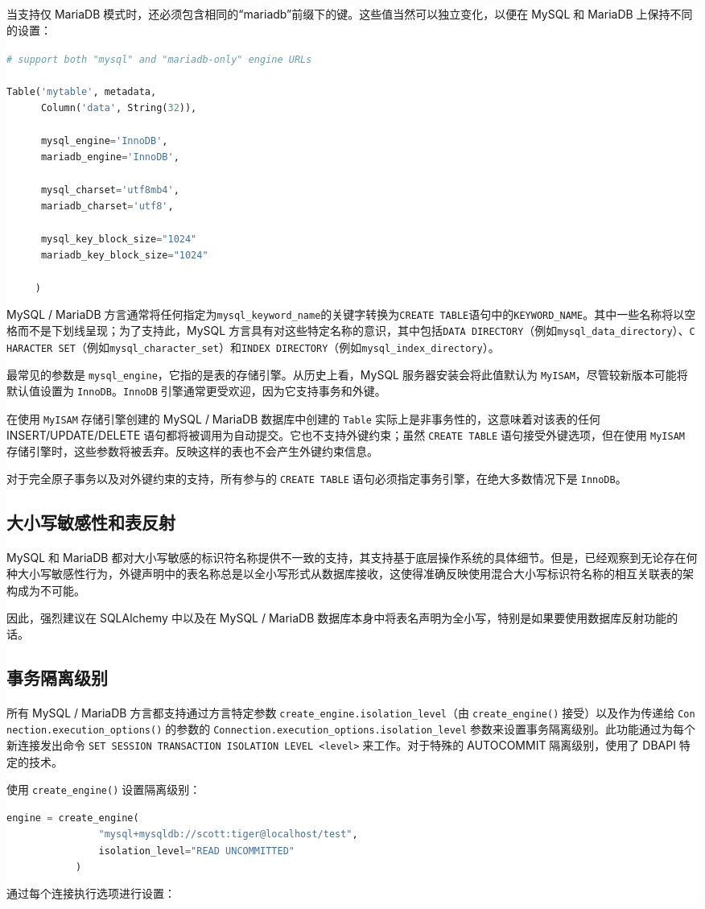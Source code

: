 当支持仅 MariaDB 模式时，还必须包含相同的“mariadb”前缀下的键。这些值当然可以独立变化，以便在 MySQL 和 MariaDB 上保持不同的设置：

```py
# support both "mysql" and "mariadb-only" engine URLs

Table('mytable', metadata,
      Column('data', String(32)),

      mysql_engine='InnoDB',
      mariadb_engine='InnoDB',

      mysql_charset='utf8mb4',
      mariadb_charset='utf8',

      mysql_key_block_size="1024"
      mariadb_key_block_size="1024"

     )
```

MySQL / MariaDB 方言通常将任何指定为`mysql_keyword_name`的关键字转换为`CREATE TABLE`语句中的`KEYWORD_NAME`。其中一些名称将以空格而不是下划线呈现；为了支持此，MySQL 方言具有对这些特定名称的意识，其中包括`DATA DIRECTORY`（例如`mysql_data_directory`）、`CHARACTER SET`（例如`mysql_character_set`）和`INDEX DIRECTORY`（例如`mysql_index_directory`）。

最常见的参数是 `mysql_engine`，它指的是表的存储引擎。从历史上看，MySQL 服务器安装会将此值默认为 `MyISAM`，尽管较新版本可能将默认值设置为 `InnoDB`。`InnoDB` 引擎通常更受欢迎，因为它支持事务和外键。

在使用 `MyISAM` 存储引擎创建的 MySQL / MariaDB 数据库中创建的 `Table` 实际上是非事务性的，这意味着对该表的任何 INSERT/UPDATE/DELETE 语句都将被调用为自动提交。它也不支持外键约束；虽然 `CREATE TABLE` 语句接受外键选项，但在使用 `MyISAM` 存储引擎时，这些参数将被丢弃。反映这样的表也不会产生外键约束信息。

对于完全原子事务以及对外键约束的支持，所有参与的 `CREATE TABLE` 语句必须指定事务引擎，在绝大多数情况下是 `InnoDB`。

## 大小写敏感性和表反射

MySQL 和 MariaDB 都对大小写敏感的标识符名称提供不一致的支持，其支持基于底层操作系统的具体细节。但是，已经观察到无论存在何种大小写敏感性行为，外键声明中的表名称总是以全小写形式从数据库接收，这使得准确反映使用混合大小写标识符名称的相互关联表的架构成为不可能。

因此，强烈建议在 SQLAlchemy 中以及在 MySQL / MariaDB 数据库本身中将表名声明为全小写，特别是如果要使用数据库反射功能的话。

## 事务隔离级别

所有 MySQL / MariaDB 方言都支持通过方言特定参数 `create_engine.isolation_level`（由 `create_engine()` 接受）以及作为传递给 `Connection.execution_options()` 的参数的 `Connection.execution_options.isolation_level` 参数来设置事务隔离级别。此功能通过为每个新连接发出命令 `SET SESSION TRANSACTION ISOLATION LEVEL <level>` 来工作。对于特殊的 AUTOCOMMIT 隔离级别，使用了 DBAPI 特定的技术。

使用 `create_engine()` 设置隔离级别：

```py
engine = create_engine(
                "mysql+mysqldb://scott:tiger@localhost/test",
                isolation_level="READ UNCOMMITTED"
            )
```

通过每个连接执行选项进行设置：
